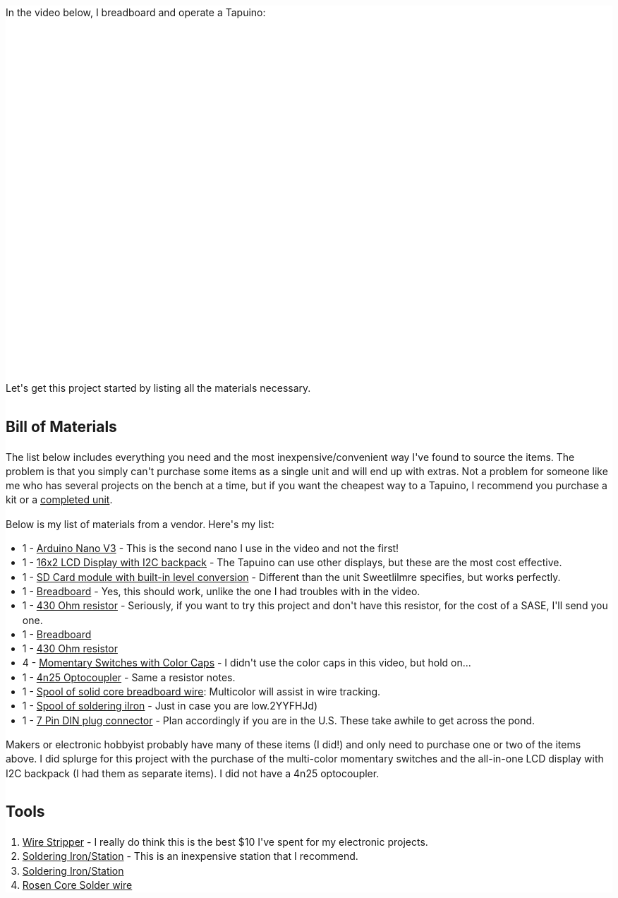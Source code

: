 In the video below, I breadboard and operate a Tapuino:

<div style="position:relative;padding-top:56.25%;"><p><iframe src="https://www.youtube.com/embed/1Dqbg1-s0m4link" frameborder="0" allowfullscreen="true" mozallowfullscreen="true" webkitallowfullscreen="true" style="position:absolute;top:0;left:0;width:100%;height:100%;"></iframe></p></div>

Let's get this project started by listing all the materials necessary.

## Bill of Materials

The list below includes everything you need and the most inexpensive/convenient way I've found to source the items. The problem is that you simply can't purchase some items as a single unit and will end up with extras. Not a problem for someone like me who has several projects on the bench at a time, but if you want the cheapest way to a Tapuino, I recommend you purchase a kit or a [completed unit](https://www.ebay.com/sch/i.html?_from=R40&_trksid=m570.l1313&_nkw=tapuino&_sacat=0).

Below is my list of materials from a vendor. Here's my list:

* 1 - [Arduino Nano V3](https://amzn.to/2ZcGZjL) - This is the second nano I use in the video and not the first!
* 1 - [16x2 LCD Display with I2C backpack](https://amzn.to/2NTOEwV) - The Tapuino can use other displays, but these are the most cost effective.
* 1 - [SD Card module with built-in level conversion](https://amzn.to/2Daak5S) - Different than the unit Sweetlilmre specifies, but works perfectly.
* 1 - [Breadboard](https://amzn.to/2ZIsVh8) - Yes, this should work, unlike the one I had troubles with in the video.
* 1 - [430 Ohm resistor](https://amzn.to/2DadoPr) - Seriously, if you want to try this project and don't have this resistor, for the cost of a SASE, I'll send you one.
* 1 - [Breadboard](https://amzn.to/2ZIsVh8)
* 1 - [430 Ohm resistor](https://amzn.to/2DadoPr)
* 4 - [Momentary Switches with Color Caps](https://amzn.to/2BGfKVE) - I didn't use the color caps in this video, but hold on...
* 1 - [4n25 Optocoupler](https://amzn.to/2VLd7IW) - Same a resistor notes.
* 1 - [Spool of solid core breadboard wire](https://amzn.to/3iqLTBr): Multicolor will assist in wire tracking.
* 1 - [Spool of soldering iIron](https://amzn.to/3f4FQAg) - Just in case you are low.2YYFHJd)
* 1 - [7 Pin DIN plug connector]([https://www.thefuturewas8bit.com/7-pin-mini-din.html](https://www.thefuturewas8bit.com/7-pin-mini-din.html)) - Plan accordingly if you are in the U.S. These take awhile to get across the pond.

Makers or electronic hobbyist probably have many of these items (I did!) and only need to purchase one or two of the items above. I did splurge for this project with the purchase of the multi-color momentary switches and the all-in-one LCD display with I2C backpack (I had them as separate items). I did not have a 4n25 optocoupler.

## Tools

1. [Wire Stripper](https://www.harborfreight.com/electrical/electrician-s-tools/wire-strippers-crimpers/heavy-duty-self-adjusting-wire-stripper-36810.html) - I really do think this is the best $10 I've spent for my electronic projects.
2. [Soldering Iron/Station](https://amzn.to/2ZEpuYy) - This is an inexpensive station that I recommend.
2. [Soldering Iron/Station](https://amzn.to/2ZEpuYy)
3. [Rosen Core Solder wire](https://amzn.to/3f4FQAg)
